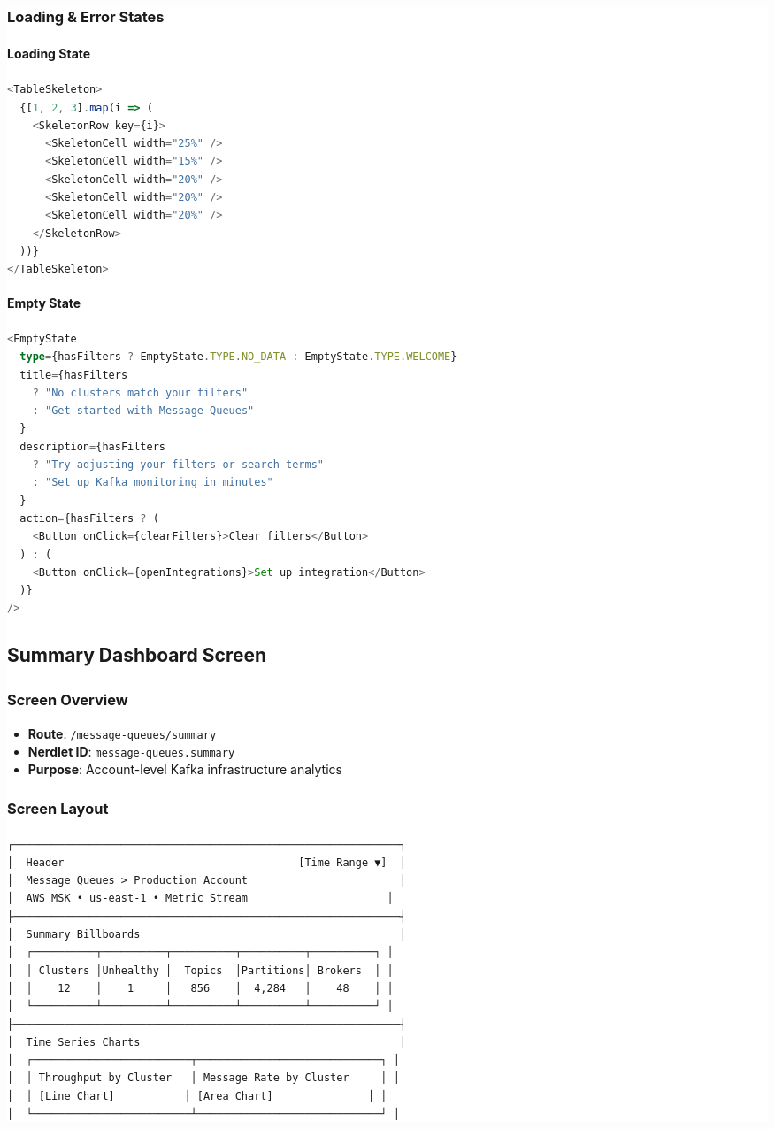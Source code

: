 ### Loading & Error States

#### Loading State
```typescript
<TableSkeleton>
  {[1, 2, 3].map(i => (
    <SkeletonRow key={i}>
      <SkeletonCell width="25%" />
      <SkeletonCell width="15%" />
      <SkeletonCell width="20%" />
      <SkeletonCell width="20%" />
      <SkeletonCell width="20%" />
    </SkeletonRow>
  ))}
</TableSkeleton>
```

#### Empty State
```typescript
<EmptyState
  type={hasFilters ? EmptyState.TYPE.NO_DATA : EmptyState.TYPE.WELCOME}
  title={hasFilters 
    ? "No clusters match your filters" 
    : "Get started with Message Queues"
  }
  description={hasFilters
    ? "Try adjusting your filters or search terms"
    : "Set up Kafka monitoring in minutes"
  }
  action={hasFilters ? (
    <Button onClick={clearFilters}>Clear filters</Button>
  ) : (
    <Button onClick={openIntegrations}>Set up integration</Button>
  )}
/>
```

## Summary Dashboard Screen

### Screen Overview
- **Route**: `/message-queues/summary`
- **Nerdlet ID**: `message-queues.summary`
- **Purpose**: Account-level Kafka infrastructure analytics

### Screen Layout

```
┌─────────────────────────────────────────────────────────────┐
│  Header                                     [Time Range ▼]  │
│  Message Queues > Production Account                        │
│  AWS MSK • us-east-1 • Metric Stream                      │
├─────────────────────────────────────────────────────────────┤
│  Summary Billboards                                         │
│  ┌──────────┬──────────┬──────────┬──────────┬──────────┐ │
│  │ Clusters │Unhealthy │  Topics  │Partitions│ Brokers  │ │
│  │    12    │    1     │   856    │  4,284   │    48    │ │
│  └──────────┴──────────┴──────────┴──────────┴──────────┘ │
├─────────────────────────────────────────────────────────────┤
│  Time Series Charts                                         │
│  ┌─────────────────────────┬─────────────────────────────┐ │
│  │ Throughput by Cluster   │ Message Rate by Cluster     │ │
│  │ [Line Chart]           │ [Area Chart]               │ │
│  └─────────────────────────┴─────────────────────────────┘ │
```